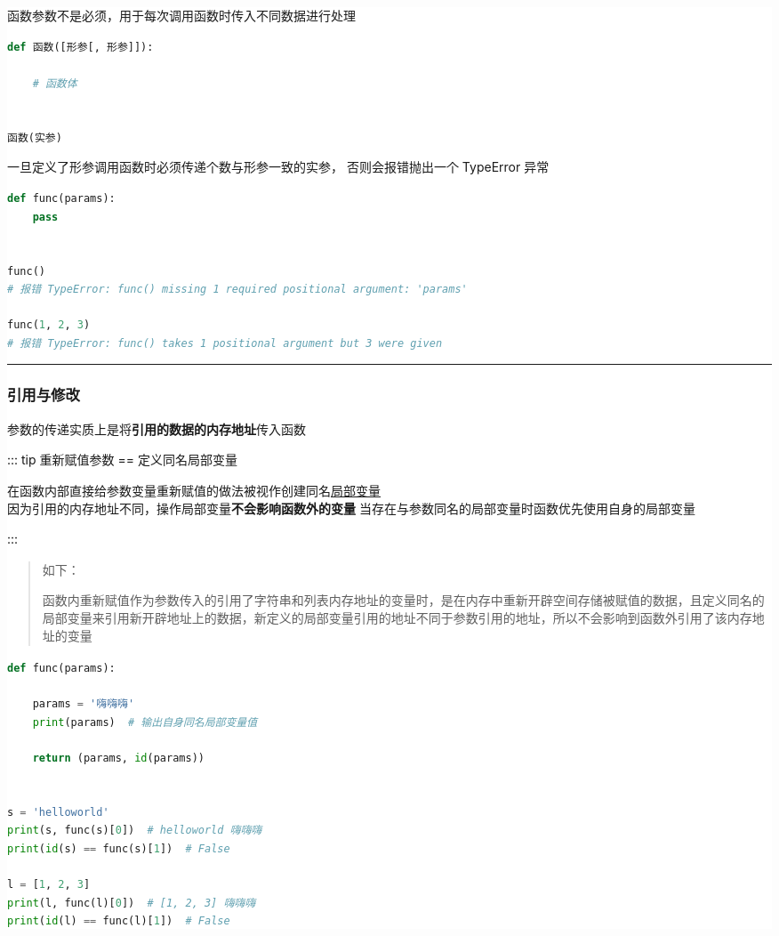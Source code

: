函数参数不是必须，用于每次调用函数时传入不同数据进行处理

```python
def 函数([形参[, 形参]]):

    # 函数体


函数(实参)
```

一旦定义了形参调用函数时必须传递个数与形参一致的实参， 否则会报错抛出一个 TypeError 异常

```python
def func(params):
    pass


func()
# 报错 TypeError: func() missing 1 required positional argument: 'params'

func(1, 2, 3)
# 报错 TypeError: func() takes 1 positional argument but 3 were given
```

---

### 引用与修改

参数的传递实质上是将**引用的数据的内存地址**传入函数

::: tip 重新赋值参数 == 定义同名局部变量

在函数内部直接给参数变量重新赋值的做法被视作创建同名[局部变量](./1.Variable.md#局部变量)<br/>
因为引用的内存地址不同，操作局部变量**不会影响函数外的变量**
当存在与参数同名的局部变量时函数优先使用自身的局部变量

:::

> 如下：
>
> 函数内重新赋值作为参数传入的引用了字符串和列表内存地址的变量时，是在内存中重新开辟空间存储被赋值的数据，且定义同名的局部变量来引用新开辟地址上的数据，新定义的局部变量引用的地址不同于参数引用的地址，所以不会影响到函数外引用了该内存地址的变量

```python
def func(params):

    params = '嗨嗨嗨'
    print(params)  # 输出自身同名局部变量值

    return (params, id(params))


s = 'helloworld'
print(s, func(s)[0])  # helloworld 嗨嗨嗨
print(id(s) == func(s)[1])  # False

l = [1, 2, 3]
print(l, func(l)[0])  # [1, 2, 3] 嗨嗨嗨
print(id(l) == func(l)[1])  # False
```
